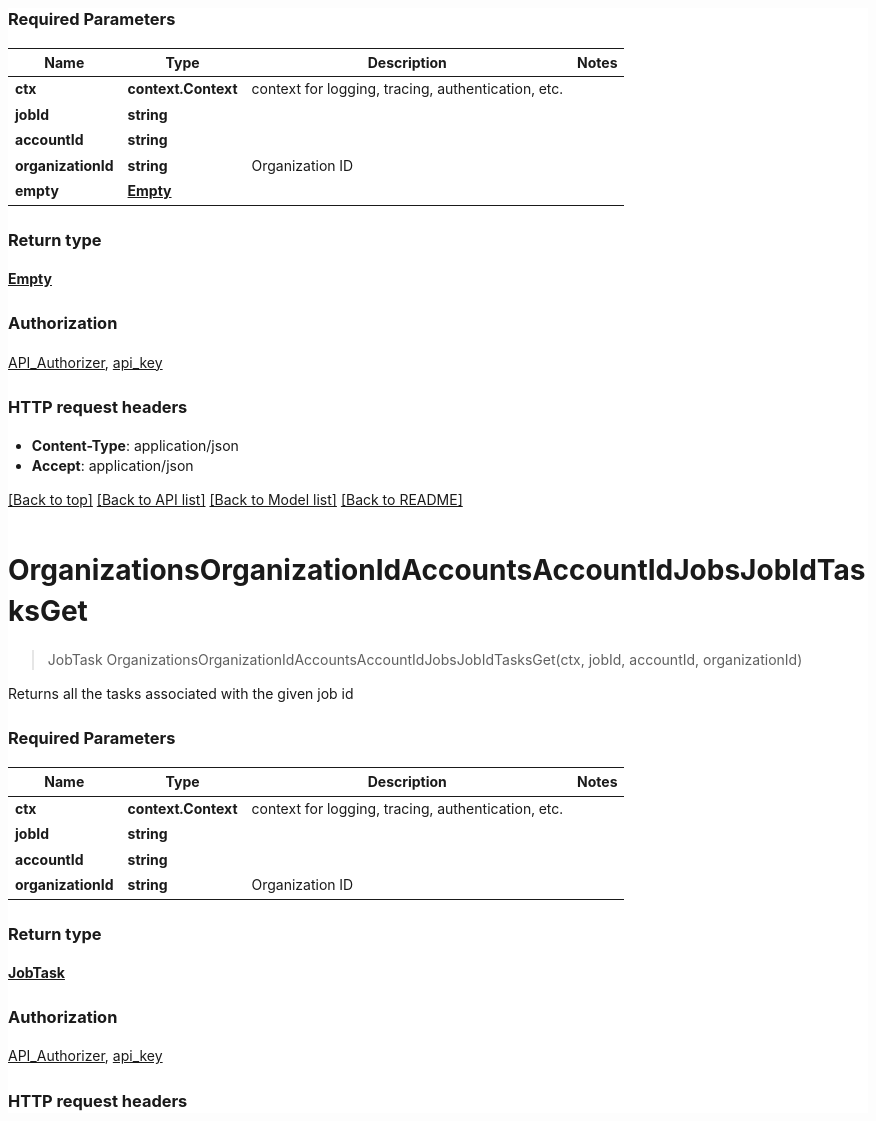 ### Required Parameters

Name | Type | Description  | Notes
------------- | ------------- | ------------- | -------------
 **ctx** | **context.Context** | context for logging, tracing, authentication, etc.
  **jobId** | **string**|  | 
  **accountId** | **string**|  | 
  **organizationId** | **string**| Organization ID | 
  **empty** | [**Empty**](Empty.md)|  | 

### Return type

[**Empty**](empty.md)

### Authorization

[API_Authorizer](../README.md#API_Authorizer), [api_key](../README.md#api_key)

### HTTP request headers

 - **Content-Type**: application/json
 - **Accept**: application/json

[[Back to top]](#) [[Back to API list]](../README.md#documentation-for-api-endpoints) [[Back to Model list]](../README.md#documentation-for-models) [[Back to README]](../README.md)

# **OrganizationsOrganizationIdAccountsAccountIdJobsJobIdTasksGet**
> JobTask OrganizationsOrganizationIdAccountsAccountIdJobsJobIdTasksGet(ctx, jobId, accountId, organizationId)


Returns all the tasks associated with the given job id

### Required Parameters

Name | Type | Description  | Notes
------------- | ------------- | ------------- | -------------
 **ctx** | **context.Context** | context for logging, tracing, authentication, etc.
  **jobId** | **string**|  | 
  **accountId** | **string**|  | 
  **organizationId** | **string**| Organization ID | 

### Return type

[**JobTask**](JobTask.md)

### Authorization

[API_Authorizer](../README.md#API_Authorizer), [api_key](../README.md#api_key)

### HTTP request headers
